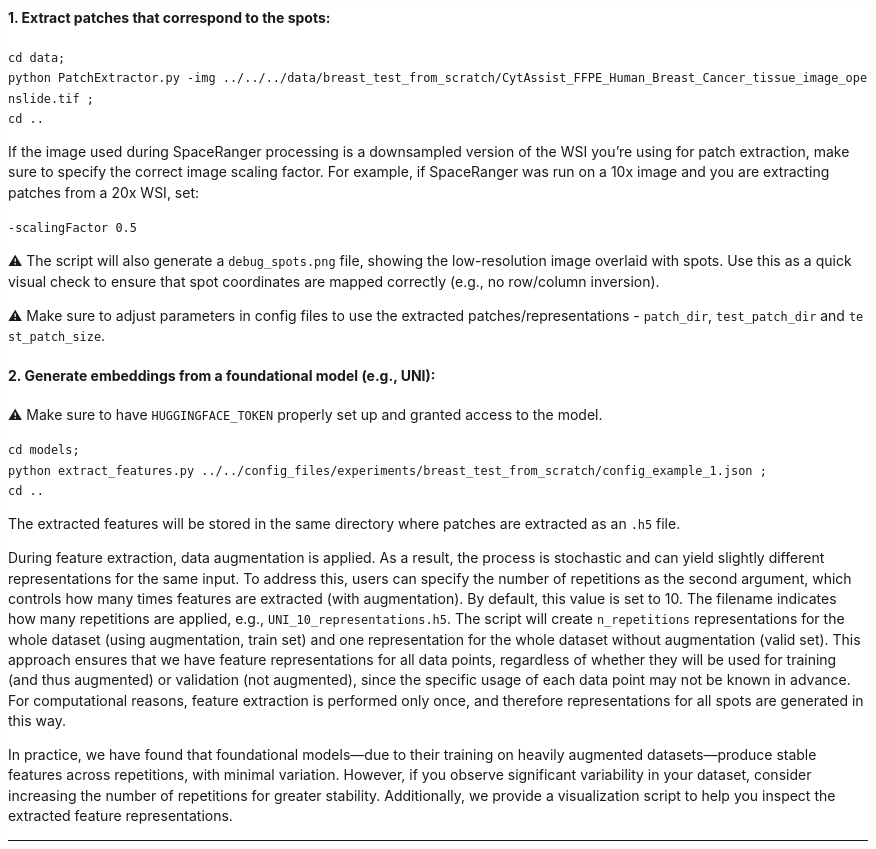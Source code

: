 #### 1. Extract patches that correspond to the spots:

```
cd data;
python PatchExtractor.py -img ../../../data/breast_test_from_scratch/CytAssist_FFPE_Human_Breast_Cancer_tissue_image_openslide.tif ;
cd ..
```

If the image used during SpaceRanger processing is a downsampled version of the WSI you’re using for patch extraction, make sure to specify the correct image scaling factor. For example, if SpaceRanger was run on a 10x image and you are extracting patches from a 20x WSI, set:

```
-scalingFactor 0.5
```

⚠️ The script will also generate a `debug_spots.png` file, showing the low-resolution image overlaid with spots. Use this as a quick visual check to ensure that spot coordinates are mapped correctly (e.g., no row/column inversion).

⚠️ Make sure to adjust parameters in config files to use the extracted patches/representations - `patch_dir`, `test_patch_dir` and `test_patch_size`.

#### 2. Generate embeddings from a foundational model (e.g., UNI):

⚠️ Make sure to have `HUGGINGFACE_TOKEN` properly set up and granted access to the model.

```
cd models;
python extract_features.py ../../config_files/experiments/breast_test_from_scratch/config_example_1.json ;
cd ..
```

The extracted features will be stored in the same directory where patches are extracted as an `.h5` file.

During feature extraction, data augmentation is applied. As a result, the process is stochastic and can yield slightly different representations for the same input. To address this, users can specify the number of repetitions as the second argument, which controls how many times features are extracted (with augmentation). By default, this value is set to 10. The filename indicates how many repetitions are applied, e.g., `UNI_10_representations.h5`. The script will create `n_repetitions` representations for the whole dataset (using augmentation, train set) and one representation for the whole dataset without augmentation (valid set). This approach ensures that we have feature representations for all data points, regardless of whether they will be used for training (and thus augmented) or validation (not augmented), since the specific usage of each data point may not be known in advance. For computational reasons, feature extraction is performed only once, and therefore representations for all spots are generated in this way.

In practice, we have found that foundational models—due to their training on heavily augmented datasets—produce stable features across repetitions, with minimal variation. However, if you observe significant variability in your dataset, consider increasing the number of repetitions for greater stability. Additionally, we provide a visualization script to help you inspect the extracted feature representations.

---